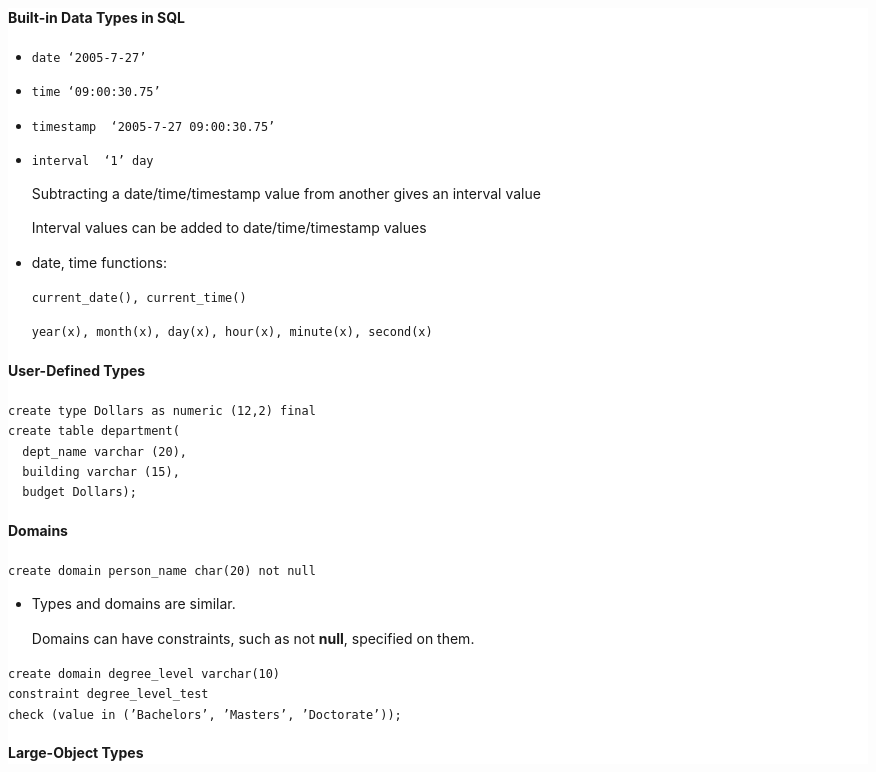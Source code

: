 #### Built-in Data Types in SQL 

* `date ‘2005-7-27’`

* `time ‘09:00:30.75’`

* `timestamp  ‘2005-7-27 09:00:30.75’`

* `interval  ‘1’ day`

  Subtracting a date/time/timestamp value from another gives an interval value

  Interval values can be added to date/time/timestamp values

* date, time functions: 

  `current_date(), current_time()`

  `year(x), month(x), day(x), hour(x), minute(x), second(x)`

#### User-Defined Types

```mysql
create type Dollars as numeric (12,2) final
create table department(
  dept_name varchar (20),
  building varchar (15),
  budget Dollars);
```

#### Domains

```mysql
create domain person_name char(20) not null
```

* Types and domains are similar.  

  Domains can have constraints, such as not **null**, specified on them.

```mysql
create domain degree_level varchar(10)
constraint degree_level_test
check (value in (’Bachelors’, ’Masters’, ’Doctorate’));
```

#### Large-Object Types
